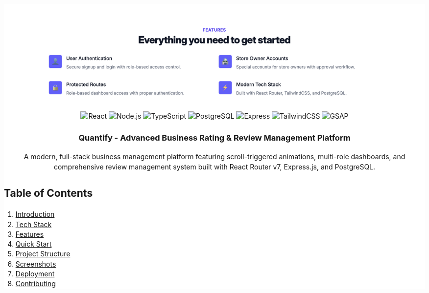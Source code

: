 <div align="center">
  <br />
    <a href="https://github.com/Jadhav-Prathamesh-01/Quantify" target="_blank">
      <img src="Assets/banner.png" alt="Project Banner" width="800">
    </a>
  <br />

  <div>
    <img src="https://img.shields.io/badge/-React-black?style=for-the-badge&logoColor=white&logo=react&color=61DAFB" alt="React" />
    <img src="https://img.shields.io/badge/-Node.js-black?style=for-the-badge&logoColor=white&logo=node.js&color=339933" alt="Node.js" />
    <img src="https://img.shields.io/badge/-TypeScript-black?style=for-the-badge&logoColor=white&logo=typescript&color=3178C6" alt="TypeScript" />
    <img src="https://img.shields.io/badge/-PostgreSQL-black?style=for-the-badge&logoColor=white&logo=postgresql&color=4169E1" alt="PostgreSQL" />
    <img src="https://img.shields.io/badge/-Express-black?style=for-the-badge&logoColor=white&logo=express&color=000000" alt="Express" />
    <img src="https://img.shields.io/badge/-Tailwind_CSS-black?style=for-the-badge&logoColor=white&logo=tailwindcss&color=06B6D4" alt="TailwindCSS" />
    <img src="https://img.shields.io/badge/-GSAP-black?style=for-the-badge&logoColor=white&logo=gsap&color=88CE02" alt="GSAP" />
  </div>

  <h3 align="center">Quantify - Advanced Business Rating & Review Management Platform</h3>

   <div align="center">
     A modern, full-stack business management platform featuring scroll-triggered animations, multi-role dashboards, and comprehensive review management system built with React Router v7, Express.js, and PostgreSQL.
    </div>
</div>

##  <a name="table">Table of Contents</a>

1.  [Introduction](#introduction)
2.  [Tech Stack](#tech-stack)
3.  [Features](#features)
4.  [Quick Start](#quick-start)
5.  [Project Structure](#project-structure)
6.  [Screenshots](#screenshots)
7.  [Deployment](#deployment)
8.  [Contributing](#contributing)
